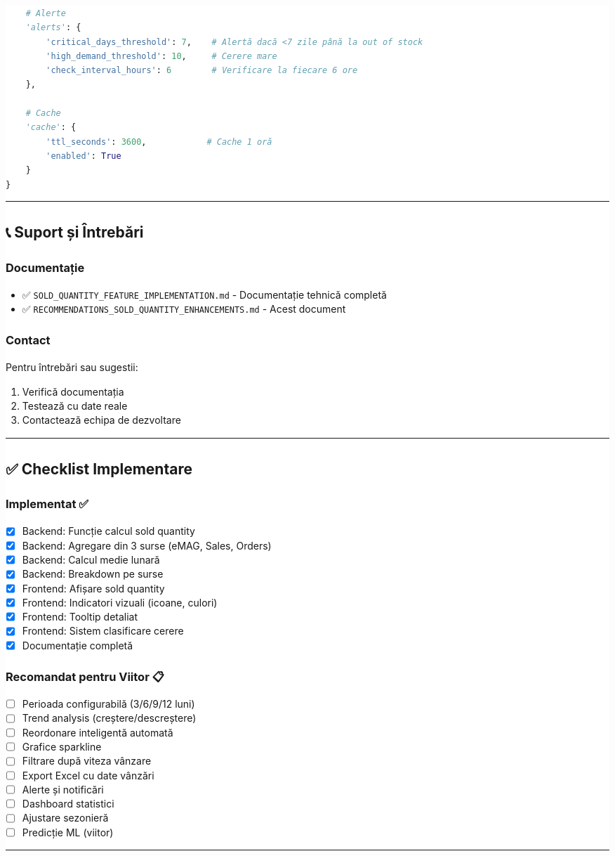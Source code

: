 ```python
    # Alerte
    'alerts': {
        'critical_days_threshold': 7,    # Alertă dacă <7 zile până la out of stock
        'high_demand_threshold': 10,     # Cerere mare
        'check_interval_hours': 6        # Verificare la fiecare 6 ore
    },
    
    # Cache
    'cache': {
        'ttl_seconds': 3600,            # Cache 1 oră
        'enabled': True
    }
}
```

---

## 📞 Suport și Întrebări

### Documentație
- ✅ `SOLD_QUANTITY_FEATURE_IMPLEMENTATION.md` - Documentație tehnică completă
- ✅ `RECOMMENDATIONS_SOLD_QUANTITY_ENHANCEMENTS.md` - Acest document

### Contact
Pentru întrebări sau sugestii:
1. Verifică documentația
2. Testează cu date reale
3. Contactează echipa de dezvoltare

---

## ✅ Checklist Implementare

### Implementat ✅
- [x] Backend: Funcție calcul sold quantity
- [x] Backend: Agregare din 3 surse (eMAG, Sales, Orders)
- [x] Backend: Calcul medie lunară
- [x] Backend: Breakdown pe surse
- [x] Frontend: Afișare sold quantity
- [x] Frontend: Indicatori vizuali (icoane, culori)
- [x] Frontend: Tooltip detaliat
- [x] Frontend: Sistem clasificare cerere
- [x] Documentație completă

### Recomandat pentru Viitor 📋
- [ ] Perioada configurabilă (3/6/9/12 luni)
- [ ] Trend analysis (creștere/descreștere)
- [ ] Reordonare inteligentă automată
- [ ] Grafice sparkline
- [ ] Filtrare după viteza vânzare
- [ ] Export Excel cu date vânzări
- [ ] Alerte și notificări
- [ ] Dashboard statistici
- [ ] Ajustare sezonieră
- [ ] Predicție ML (viitor)

---